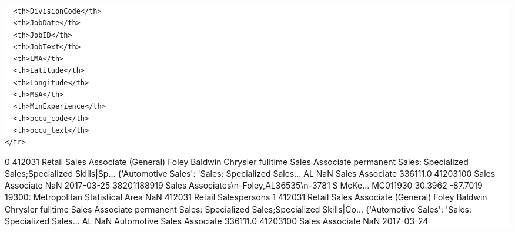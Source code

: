       <th>DivisionCode</th>
      <th>JobDate</th>
      <th>JobID</th>
      <th>JobText</th>
      <th>LMA</th>
      <th>Latitude</th>
      <th>Longitude</th>
      <th>MSA</th>
      <th>MinExperience</th>
      <th>occu_code</th>
      <th>occu_text</th>
    </tr>
  </thead>
  <tbody>
    <tr>
      <th>0</th>
      <td>412031</td>
      <td>Retail Sales Associate (General)</td>
      <td>Foley</td>
      <td>Baldwin</td>
      <td>Chrysler</td>
      <td>fulltime</td>
      <td>Sales Associate</td>
      <td>permanent</td>
      <td>Sales: Specialized Sales;Specialized Skills|Sp...</td>
      <td>{'Automotive Sales': 'Sales: Specialized Sales...</td>
      <td>AL</td>
      <td>NaN</td>
      <td>Sales Associate</td>
      <td>336111.0</td>
      <td>41203100</td>
      <td>Sales Associate</td>
      <td>NaN</td>
      <td>2017-03-25</td>
      <td>38201188919</td>
      <td>Sales Associates\n-Foley,AL36535\n-3781 S McKe...</td>
      <td>MC011930</td>
      <td>30.3962</td>
      <td>-87.7019</td>
      <td>19300: Metropolitan Statistical Area</td>
      <td>NaN</td>
      <td>412031</td>
      <td>Retail Salespersons</td>
    </tr>
    <tr>
      <th>1</th>
      <td>412031</td>
      <td>Retail Sales Associate (General)</td>
      <td>Foley</td>
      <td>Baldwin</td>
      <td>Chrysler</td>
      <td>fulltime</td>
      <td>Sales Associate</td>
      <td>permanent</td>
      <td>Sales: Specialized Sales;Specialized Skills|Co...</td>
      <td>{'Automotive Sales': 'Sales: Specialized Sales...</td>
      <td>AL</td>
      <td>NaN</td>
      <td>Automotive Sales Associate</td>
      <td>336111.0</td>
      <td>41203100</td>
      <td>Sales Associate</td>
      <td>NaN</td>
      <td>2017-03-24</td>